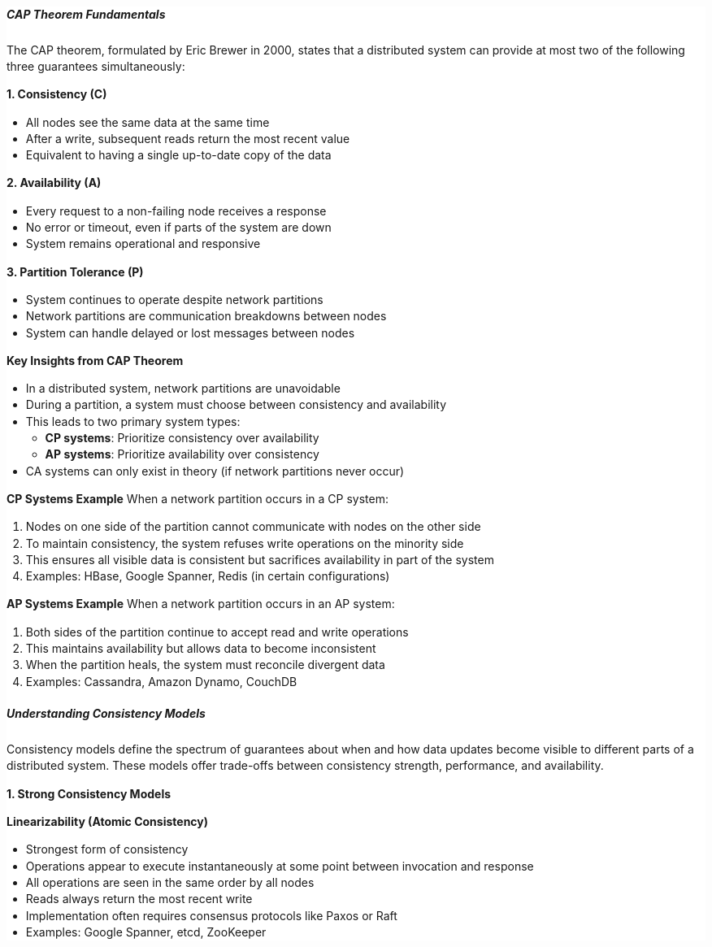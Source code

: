##### CAP Theorem Fundamentals

The CAP theorem, formulated by Eric Brewer in 2000, states that a distributed system can provide at most two of the following three guarantees simultaneously:

**1. Consistency (C)**
- All nodes see the same data at the same time
- After a write, subsequent reads return the most recent value
- Equivalent to having a single up-to-date copy of the data

**2. Availability (A)**
- Every request to a non-failing node receives a response
- No error or timeout, even if parts of the system are down
- System remains operational and responsive

**3. Partition Tolerance (P)**
- System continues to operate despite network partitions
- Network partitions are communication breakdowns between nodes
- System can handle delayed or lost messages between nodes

**Key Insights from CAP Theorem**

- In a distributed system, network partitions are unavoidable
- During a partition, a system must choose between consistency and availability
- This leads to two primary system types:
  - **CP systems**: Prioritize consistency over availability
  - **AP systems**: Prioritize availability over consistency
- CA systems can only exist in theory (if network partitions never occur)

**CP Systems Example**
When a network partition occurs in a CP system:
1. Nodes on one side of the partition cannot communicate with nodes on the other side
2. To maintain consistency, the system refuses write operations on the minority side
3. This ensures all visible data is consistent but sacrifices availability in part of the system
4. Examples: HBase, Google Spanner, Redis (in certain configurations)

**AP Systems Example**
When a network partition occurs in an AP system:
1. Both sides of the partition continue to accept read and write operations
2. This maintains availability but allows data to become inconsistent
3. When the partition heals, the system must reconcile divergent data
4. Examples: Cassandra, Amazon Dynamo, CouchDB

##### Understanding Consistency Models

Consistency models define the spectrum of guarantees about when and how data updates become visible to different parts of a distributed system. These models offer trade-offs between consistency strength, performance, and availability.

**1. Strong Consistency Models**

**Linearizability (Atomic Consistency)**
- Strongest form of consistency
- Operations appear to execute instantaneously at some point between invocation and response
- All operations are seen in the same order by all nodes
- Reads always return the most recent write
- Implementation often requires consensus protocols like Paxos or Raft
- Examples: Google Spanner, etcd, ZooKeeper
